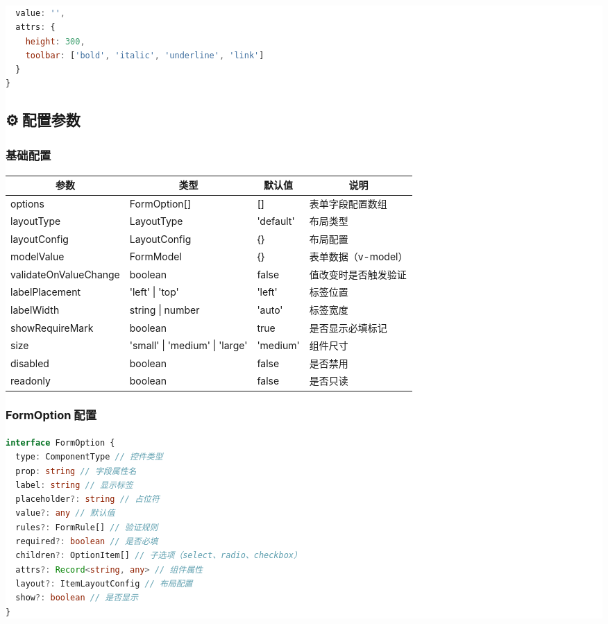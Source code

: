 ```javascript
  value: '',
  attrs: {
    height: 300,
    toolbar: ['bold', 'italic', 'underline', 'link']
  }
}
```

## ⚙️ 配置参数

### 基础配置

| 参数                  | 类型                           | 默认值    | 说明                 |
| --------------------- | ------------------------------ | --------- | -------------------- |
| options               | FormOption[]                   | []        | 表单字段配置数组     |
| layoutType            | LayoutType                     | 'default' | 布局类型             |
| layoutConfig          | LayoutConfig                   | {}        | 布局配置             |
| modelValue            | FormModel                      | {}        | 表单数据（v-model）  |
| validateOnValueChange | boolean                        | false     | 值改变时是否触发验证 |
| labelPlacement        | 'left' \| 'top'                | 'left'    | 标签位置             |
| labelWidth            | string \| number               | 'auto'    | 标签宽度             |
| showRequireMark       | boolean                        | true      | 是否显示必填标记     |
| size                  | 'small' \| 'medium' \| 'large' | 'medium'  | 组件尺寸             |
| disabled              | boolean                        | false     | 是否禁用             |
| readonly              | boolean                        | false     | 是否只读             |

### FormOption 配置

```typescript
interface FormOption {
  type: ComponentType // 控件类型
  prop: string // 字段属性名
  label: string // 显示标签
  placeholder?: string // 占位符
  value?: any // 默认值
  rules?: FormRule[] // 验证规则
  required?: boolean // 是否必填
  children?: OptionItem[] // 子选项（select、radio、checkbox）
  attrs?: Record<string, any> // 组件属性
  layout?: ItemLayoutConfig // 布局配置
  show?: boolean // 是否显示
}
```
